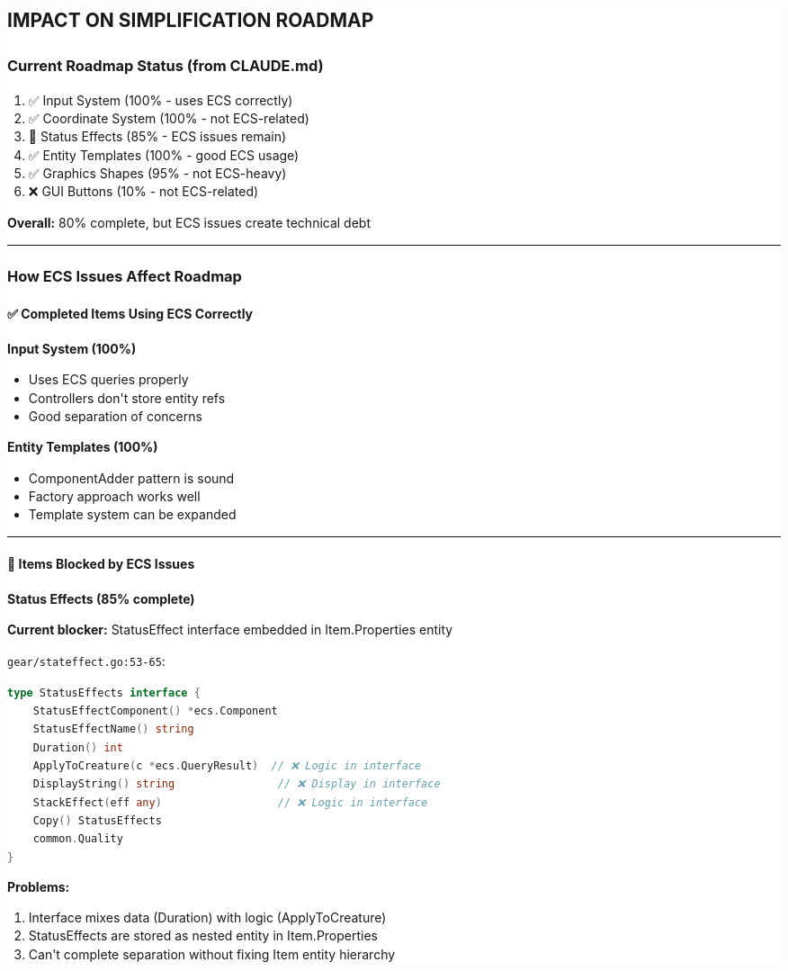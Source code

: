 
## IMPACT ON SIMPLIFICATION ROADMAP

### Current Roadmap Status (from CLAUDE.md)

1. ✅ Input System (100% - uses ECS correctly)
2. ✅ Coordinate System (100% - not ECS-related)
3. 🔄 Status Effects (85% - ECS issues remain)
4. ✅ Entity Templates (100% - good ECS usage)
5. ✅ Graphics Shapes (95% - not ECS-heavy)
6. ❌ GUI Buttons (10% - not ECS-related)

**Overall:** 80% complete, but ECS issues create technical debt

---

### How ECS Issues Affect Roadmap

#### ✅ Completed Items Using ECS Correctly

**Input System (100%)**
- Uses ECS queries properly
- Controllers don't store entity refs
- Good separation of concerns

**Entity Templates (100%)**
- ComponentAdder pattern is sound
- Factory approach works well
- Template system can be expanded

---

#### 🔄 Items Blocked by ECS Issues

**Status Effects (85% complete)**

**Current blocker:** StatusEffect interface embedded in Item.Properties entity

`gear/stateffect.go:53-65`:
```go
type StatusEffects interface {
    StatusEffectComponent() *ecs.Component
    StatusEffectName() string
    Duration() int
    ApplyToCreature(c *ecs.QueryResult)  // ❌ Logic in interface
    DisplayString() string                // ❌ Display in interface
    StackEffect(eff any)                  // ❌ Logic in interface
    Copy() StatusEffects
    common.Quality
}
```

**Problems:**
1. Interface mixes data (Duration) with logic (ApplyToCreature)
2. StatusEffects are stored as nested entity in Item.Properties
3. Can't complete separation without fixing Item entity hierarchy
